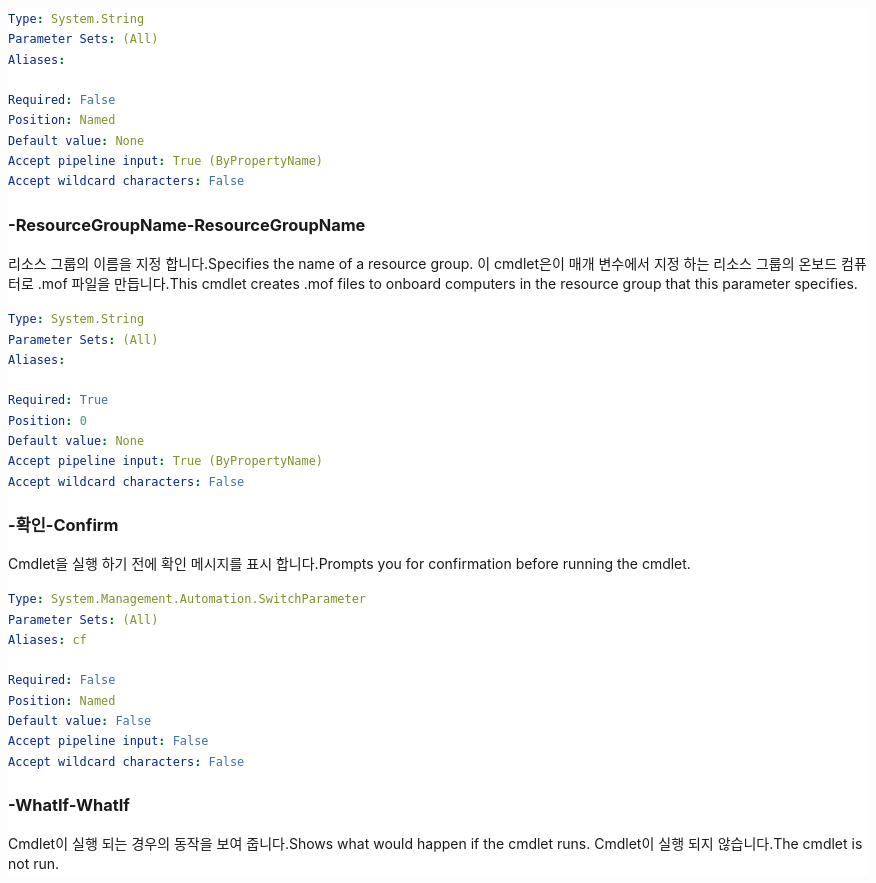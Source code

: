 ```yaml
Type: System.String
Parameter Sets: (All)
Aliases:

Required: False
Position: Named
Default value: None
Accept pipeline input: True (ByPropertyName)
Accept wildcard characters: False
```

### <span data-ttu-id="603a5-128">-ResourceGroupName</span><span class="sxs-lookup"><span data-stu-id="603a5-128">-ResourceGroupName</span></span>
<span data-ttu-id="603a5-129">리소스 그룹의 이름을 지정 합니다.</span><span class="sxs-lookup"><span data-stu-id="603a5-129">Specifies the name of a resource group.</span></span>
<span data-ttu-id="603a5-130">이 cmdlet은이 매개 변수에서 지정 하는 리소스 그룹의 온보드 컴퓨터로 .mof 파일을 만듭니다.</span><span class="sxs-lookup"><span data-stu-id="603a5-130">This cmdlet creates .mof files to onboard computers in the resource group that this parameter specifies.</span></span>

```yaml
Type: System.String
Parameter Sets: (All)
Aliases:

Required: True
Position: 0
Default value: None
Accept pipeline input: True (ByPropertyName)
Accept wildcard characters: False
```

### <span data-ttu-id="603a5-131">-확인</span><span class="sxs-lookup"><span data-stu-id="603a5-131">-Confirm</span></span>
<span data-ttu-id="603a5-132">Cmdlet을 실행 하기 전에 확인 메시지를 표시 합니다.</span><span class="sxs-lookup"><span data-stu-id="603a5-132">Prompts you for confirmation before running the cmdlet.</span></span>

```yaml
Type: System.Management.Automation.SwitchParameter
Parameter Sets: (All)
Aliases: cf

Required: False
Position: Named
Default value: False
Accept pipeline input: False
Accept wildcard characters: False
```

### <span data-ttu-id="603a5-133">-WhatIf</span><span class="sxs-lookup"><span data-stu-id="603a5-133">-WhatIf</span></span>
<span data-ttu-id="603a5-134">Cmdlet이 실행 되는 경우의 동작을 보여 줍니다.</span><span class="sxs-lookup"><span data-stu-id="603a5-134">Shows what would happen if the cmdlet runs.</span></span>
<span data-ttu-id="603a5-135">Cmdlet이 실행 되지 않습니다.</span><span class="sxs-lookup"><span data-stu-id="603a5-135">The cmdlet is not run.</span></span>
